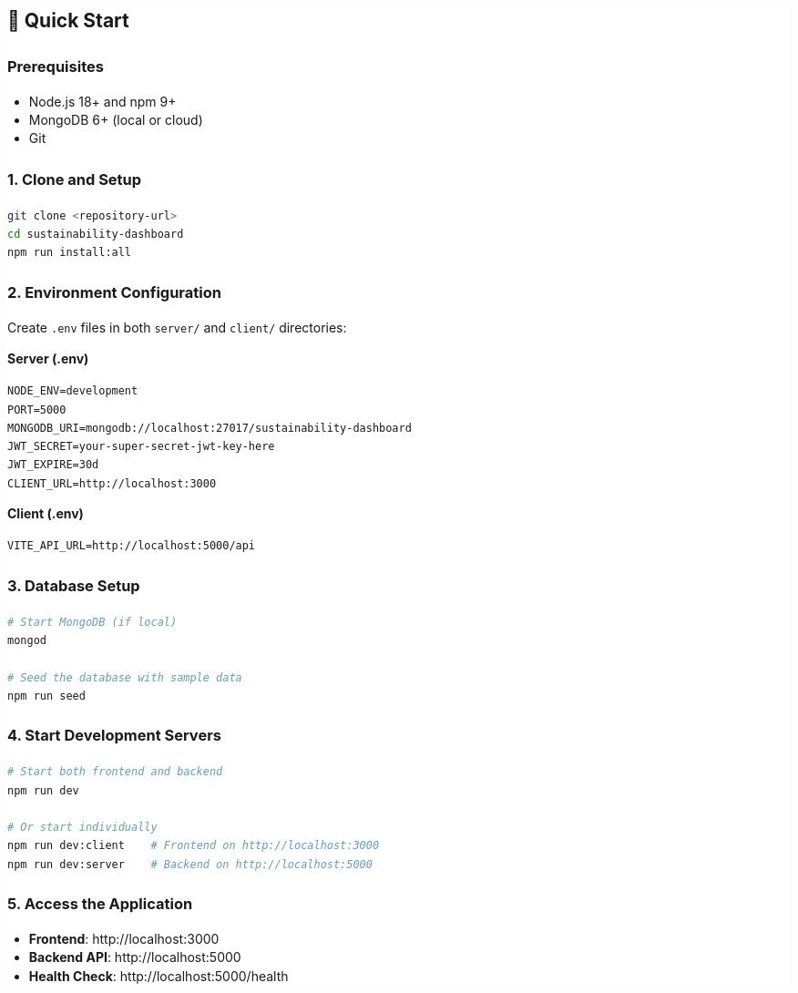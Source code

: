## 🚀 Quick Start

### Prerequisites
- Node.js 18+ and npm 9+
- MongoDB 6+ (local or cloud)
- Git

### 1. Clone and Setup
```bash
git clone <repository-url>
cd sustainability-dashboard
npm run install:all
```

### 2. Environment Configuration
Create `.env` files in both `server/` and `client/` directories:

**Server (.env)**
```env
NODE_ENV=development
PORT=5000
MONGODB_URI=mongodb://localhost:27017/sustainability-dashboard
JWT_SECRET=your-super-secret-jwt-key-here
JWT_EXPIRE=30d
CLIENT_URL=http://localhost:3000
```

**Client (.env)**
```env
VITE_API_URL=http://localhost:5000/api
```

### 3. Database Setup
```bash
# Start MongoDB (if local)
mongod

# Seed the database with sample data
npm run seed
```

### 4. Start Development Servers
```bash
# Start both frontend and backend
npm run dev

# Or start individually
npm run dev:client    # Frontend on http://localhost:3000
npm run dev:server    # Backend on http://localhost:5000
```

### 5. Access the Application
- **Frontend**: http://localhost:3000
- **Backend API**: http://localhost:5000
- **Health Check**: http://localhost:5000/health
